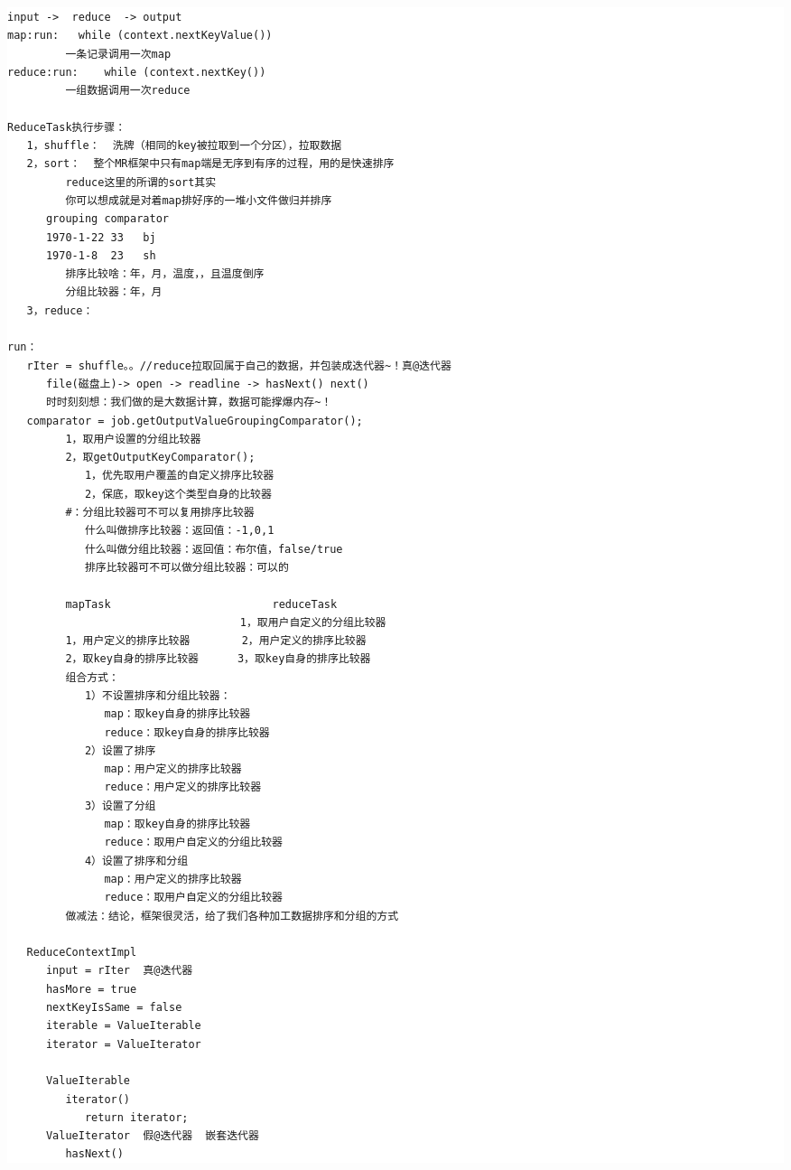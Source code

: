 ```
input ->  reduce  -> output
map:run:   while (context.nextKeyValue())
         一条记录调用一次map
reduce:run:    while (context.nextKey())
         一组数据调用一次reduce

ReduceTask执行步骤：
   1，shuffle：  洗牌（相同的key被拉取到一个分区），拉取数据
   2，sort：  整个MR框架中只有map端是无序到有序的过程，用的是快速排序
         reduce这里的所谓的sort其实
         你可以想成就是对着map排好序的一堆小文件做归并排序
      grouping comparator
      1970-1-22 33   bj
      1970-1-8  23   sh
         排序比较啥：年，月，温度，，且温度倒序
         分组比较器：年，月
   3，reduce：

run：
   rIter = shuffle。。//reduce拉取回属于自己的数据，并包装成迭代器~！真@迭代器
      file(磁盘上)-> open -> readline -> hasNext() next()
      时时刻刻想：我们做的是大数据计算，数据可能撑爆内存~！
   comparator = job.getOutputValueGroupingComparator();
         1，取用户设置的分组比较器
         2，取getOutputKeyComparator();
            1，优先取用户覆盖的自定义排序比较器
            2，保底，取key这个类型自身的比较器
         #：分组比较器可不可以复用排序比较器
            什么叫做排序比较器：返回值：-1,0,1
            什么叫做分组比较器：返回值：布尔值，false/true
            排序比较器可不可以做分组比较器：可以的

         mapTask            			 reduceTask
                     				1，取用户自定义的分组比较器
         1，用户定义的排序比较器        2，用户定义的排序比较器
         2，取key自身的排序比较器      3，取key自身的排序比较器
         组合方式：
            1）不设置排序和分组比较器：
               map：取key自身的排序比较器
               reduce：取key自身的排序比较器
            2）设置了排序
               map：用户定义的排序比较器
               reduce：用户定义的排序比较器
            3）设置了分组
               map：取key自身的排序比较器
               reduce：取用户自定义的分组比较器
            4）设置了排序和分组
               map：用户定义的排序比较器
               reduce：取用户自定义的分组比较器
         做减法：结论，框架很灵活，给了我们各种加工数据排序和分组的方式
   
   ReduceContextImpl
      input = rIter  真@迭代器
      hasMore = true
      nextKeyIsSame = false
      iterable = ValueIterable
      iterator = ValueIterator

      ValueIterable
         iterator()
            return iterator;
      ValueIterator  假@迭代器  嵌套迭代器
         hasNext()
```